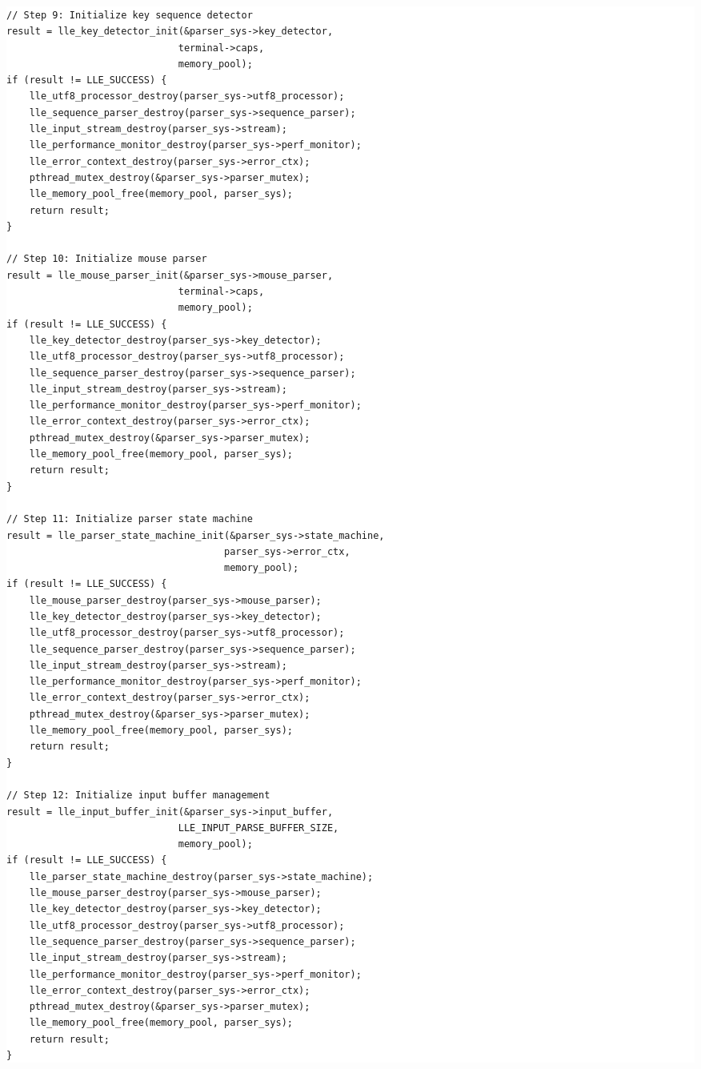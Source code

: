     // Step 9: Initialize key sequence detector
    result = lle_key_detector_init(&parser_sys->key_detector,
                                  terminal->caps,
                                  memory_pool);
    if (result != LLE_SUCCESS) {
        lle_utf8_processor_destroy(parser_sys->utf8_processor);
        lle_sequence_parser_destroy(parser_sys->sequence_parser);
        lle_input_stream_destroy(parser_sys->stream);
        lle_performance_monitor_destroy(parser_sys->perf_monitor);
        lle_error_context_destroy(parser_sys->error_ctx);
        pthread_mutex_destroy(&parser_sys->parser_mutex);
        lle_memory_pool_free(memory_pool, parser_sys);
        return result;
    }
    
    // Step 10: Initialize mouse parser
    result = lle_mouse_parser_init(&parser_sys->mouse_parser,
                                  terminal->caps,
                                  memory_pool);
    if (result != LLE_SUCCESS) {
        lle_key_detector_destroy(parser_sys->key_detector);
        lle_utf8_processor_destroy(parser_sys->utf8_processor);
        lle_sequence_parser_destroy(parser_sys->sequence_parser);
        lle_input_stream_destroy(parser_sys->stream);
        lle_performance_monitor_destroy(parser_sys->perf_monitor);
        lle_error_context_destroy(parser_sys->error_ctx);
        pthread_mutex_destroy(&parser_sys->parser_mutex);
        lle_memory_pool_free(memory_pool, parser_sys);
        return result;
    }
    
    // Step 11: Initialize parser state machine
    result = lle_parser_state_machine_init(&parser_sys->state_machine,
                                          parser_sys->error_ctx,
                                          memory_pool);
    if (result != LLE_SUCCESS) {
        lle_mouse_parser_destroy(parser_sys->mouse_parser);
        lle_key_detector_destroy(parser_sys->key_detector);
        lle_utf8_processor_destroy(parser_sys->utf8_processor);
        lle_sequence_parser_destroy(parser_sys->sequence_parser);
        lle_input_stream_destroy(parser_sys->stream);
        lle_performance_monitor_destroy(parser_sys->perf_monitor);
        lle_error_context_destroy(parser_sys->error_ctx);
        pthread_mutex_destroy(&parser_sys->parser_mutex);
        lle_memory_pool_free(memory_pool, parser_sys);
        return result;
    }
    
    // Step 12: Initialize input buffer management
    result = lle_input_buffer_init(&parser_sys->input_buffer,
                                  LLE_INPUT_PARSE_BUFFER_SIZE,
                                  memory_pool);
    if (result != LLE_SUCCESS) {
        lle_parser_state_machine_destroy(parser_sys->state_machine);
        lle_mouse_parser_destroy(parser_sys->mouse_parser);
        lle_key_detector_destroy(parser_sys->key_detector);
        lle_utf8_processor_destroy(parser_sys->utf8_processor);
        lle_sequence_parser_destroy(parser_sys->sequence_parser);
        lle_input_stream_destroy(parser_sys->stream);
        lle_performance_monitor_destroy(parser_sys->perf_monitor);
        lle_error_context_destroy(parser_sys->error_ctx);
        pthread_mutex_destroy(&parser_sys->parser_mutex);
        lle_memory_pool_free(memory_pool, parser_sys);
        return result;
    }